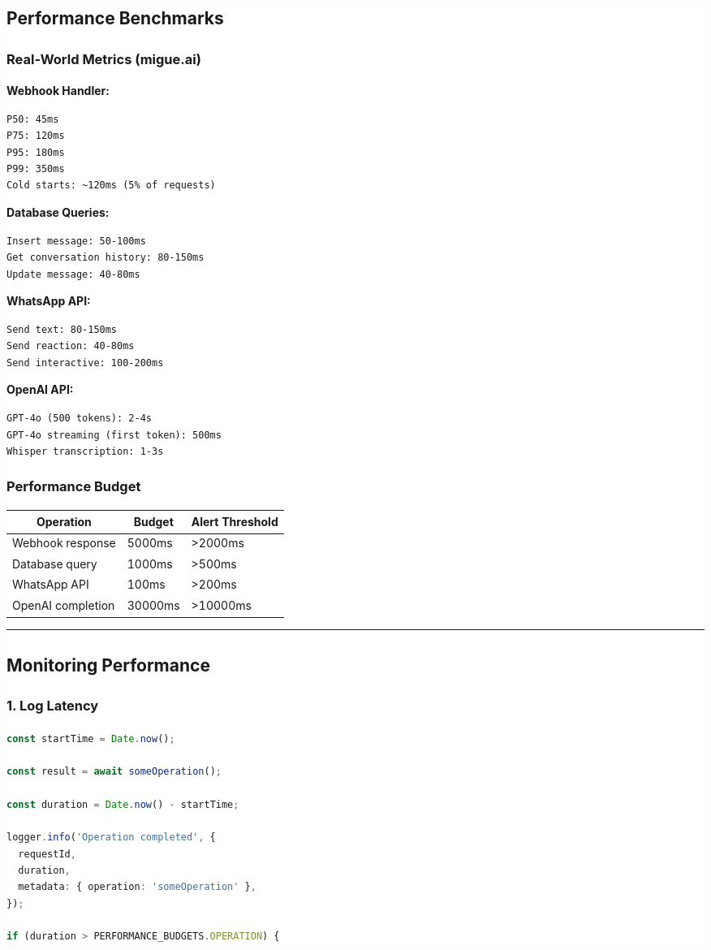## Performance Benchmarks

### Real-World Metrics (migue.ai)

**Webhook Handler:**
```
P50: 45ms
P75: 120ms
P95: 180ms
P99: 350ms
Cold starts: ~120ms (5% of requests)
```

**Database Queries:**
```
Insert message: 50-100ms
Get conversation history: 80-150ms
Update message: 40-80ms
```

**WhatsApp API:**
```
Send text: 80-150ms
Send reaction: 40-80ms
Send interactive: 100-200ms
```

**OpenAI API:**
```
GPT-4o (500 tokens): 2-4s
GPT-4o streaming (first token): 500ms
Whisper transcription: 1-3s
```

### Performance Budget

| Operation | Budget | Alert Threshold |
|-----------|--------|-----------------|
| Webhook response | 5000ms | >2000ms |
| Database query | 1000ms | >500ms |
| WhatsApp API | 100ms | >200ms |
| OpenAI completion | 30000ms | >10000ms |

---

## Monitoring Performance

### 1. Log Latency

```typescript
const startTime = Date.now();

const result = await someOperation();

const duration = Date.now() - startTime;

logger.info('Operation completed', {
  requestId,
  duration,
  metadata: { operation: 'someOperation' },
});

if (duration > PERFORMANCE_BUDGETS.OPERATION) {
```